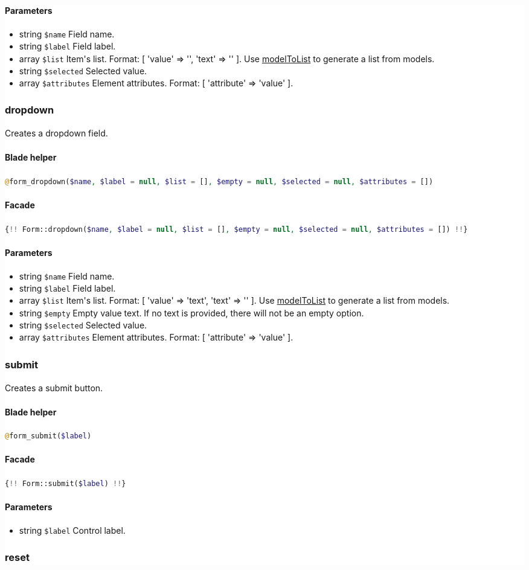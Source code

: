 #### Parameters
 
* string `$name` Field name.
* string `$label` Field label.
* array `$list` Item's list. Format: [ 'value' => '', 'text' => '' ]. Use <a href="#form-modelToList">modelToList</a> to generate a list from models.
* string `$selected` Selected value.
* array `$attributes` Element attributes. Format: [ 'attribute' => 'value' ].

### <a id="form-dropdown"></a>dropdown

Creates a dropdown field.

#### Blade helper

```php
@form_dropdown($name, $label = null, $list = [], $empty = null, $selected = null, $attributes = [])
```

#### Facade

```php
{!! Form::dropdown($name, $label = null, $list = [], $empty = null, $selected = null, $attributes = []) !!}
```

#### Parameters
 
* string `$name` Field name.
* string `$label` Field label.
* array `$list` Item's list. Format: [ 'value' => 'text', 'text' => '' ]. Use <a href="#form-modelToList">modelToList</a> to generate a list from models.
* string `$empty` Empty value text. If no text is provided, there will not be an empty option.
* string `$selected` Selected value.
* array `$attributes` Element attributes. Format: [ 'attribute' => 'value' ].

### <a id="form-submit"></a>submit

Creates a submit button.

#### Blade helper

```php
@form_submit($label)
```

#### Facade

```php
{!! Form::submit($label) !!}
```

#### Parameters
 
* string `$label` Control label.

### <a id="form-reset"></a>reset
